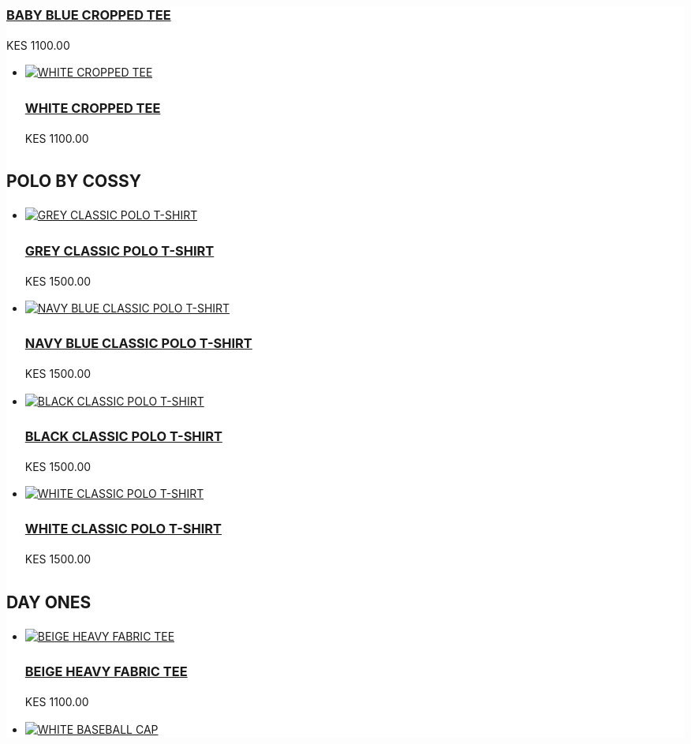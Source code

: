   ### [BABY BLUE CROPPED TEE](/store/product/baby-blue-cropped-tee)

  KES 1100.00
* [![WHITE CROPPED TEE](//files.saassa.gositebuilder.com/68/b8/68b88d38-50e6-4c93-93ac-7cb862ed5bcf.JPG)](/store/product/white-cropped-tee)

  ### [WHITE CROPPED TEE](/store/product/white-cropped-tee)

  KES 1100.00

POLO BY COSSY
-------------

* [![GREY CLASSIC POLO T-SHIRT](//files.saassa.gositebuilder.com/9f/3e/9f3e4202-c068-40ef-9340-dc3d15f3a81f.png)](/store/product/grey-classic-polo-t-shirt)

  ### [GREY CLASSIC POLO T-SHIRT](/store/product/grey-classic-polo-t-shirt)

  KES 1500.00
* [![NAVY BLUE CLASSIC POLO T-SHIRT](//files.saassa.gositebuilder.com/29/93/2993dae4-835d-4ac0-bfc4-4c8f681d3c5b.png)](/store/product/navy-blue-classic-polo-t-shirt)

  ### [NAVY BLUE CLASSIC POLO T-SHIRT](/store/product/navy-blue-classic-polo-t-shirt)

  KES 1500.00
* [![BLACK CLASSIC POLO T-SHIRT](//files.saassa.gositebuilder.com/b2/b4/b2b4a036-c15f-4673-a3aa-2dcc62b42fa3.png)](/store/product/black-classic-polo-t-shirt-1)

  ### [BLACK CLASSIC POLO T-SHIRT](/store/product/black-classic-polo-t-shirt-1)

  KES 1500.00
* [![WHITE CLASSIC POLO T-SHIRT](//files.saassa.gositebuilder.com/6a/3b/6a3b8184-4ddf-49b9-b90d-977e8691350e.png)](/store/product/white-classic-polo-t-shirt)

  ### [WHITE CLASSIC POLO T-SHIRT](/store/product/white-classic-polo-t-shirt)

  KES 1500.00

DAY ONES
--------

* [![BEIGE HEAVY FABRIC TEE](//files.saassa.gositebuilder.com/48/9b/489b24bb-65f5-4c3a-bfaa-9ebc8514cd97.png)](/store/product/beige-heavy-fabric-tee)

  ### [BEIGE HEAVY FABRIC TEE](/store/product/beige-heavy-fabric-tee)

  KES 1100.00
* [![WHITE BASEBALL CAP](//files.saassa.gositebuilder.com/48/f2/48f2dda8-12e6-4c75-9890-a37ff695bb5f.png)](/store/product/white-baseball-cap)
